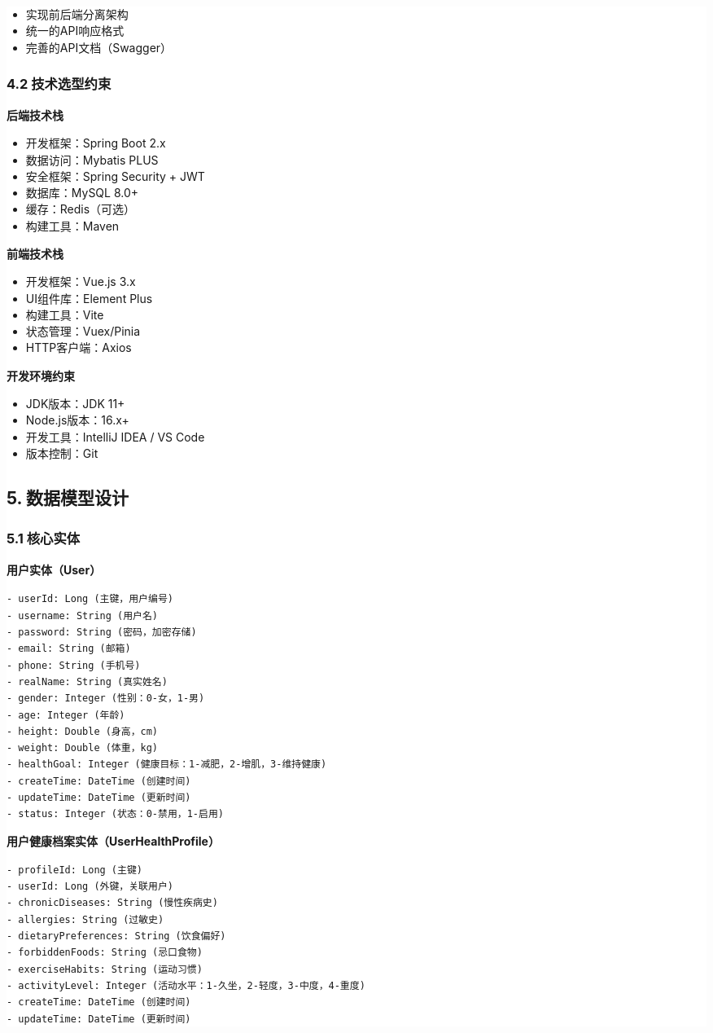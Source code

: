 - 实现前后端分离架构
- 统一的API响应格式
- 完善的API文档（Swagger）

### 4.2 技术选型约束

**后端技术栈**
- 开发框架：Spring Boot 2.x
- 数据访问：Mybatis PLUS
- 安全框架：Spring Security + JWT
- 数据库：MySQL 8.0+
- 缓存：Redis（可选）
- 构建工具：Maven

**前端技术栈**

- 开发框架：Vue.js 3.x
- UI组件库：Element Plus
- 构建工具：Vite
- 状态管理：Vuex/Pinia
- HTTP客户端：Axios

**开发环境约束**
- JDK版本：JDK 11+
- Node.js版本：16.x+
- 开发工具：IntelliJ IDEA / VS Code
- 版本控制：Git

## 5. 数据模型设计

### 5.1 核心实体

**用户实体（User）**
```
- userId: Long (主键，用户编号)
- username: String (用户名)
- password: String (密码，加密存储)
- email: String (邮箱)
- phone: String (手机号)
- realName: String (真实姓名)
- gender: Integer (性别：0-女，1-男)
- age: Integer (年龄)
- height: Double (身高，cm)
- weight: Double (体重，kg)
- healthGoal: Integer (健康目标：1-减肥，2-增肌，3-维持健康)
- createTime: DateTime (创建时间)
- updateTime: DateTime (更新时间)
- status: Integer (状态：0-禁用，1-启用)
```

**用户健康档案实体（UserHealthProfile）**
```
- profileId: Long (主键)
- userId: Long (外键，关联用户)
- chronicDiseases: String (慢性疾病史)
- allergies: String (过敏史)
- dietaryPreferences: String (饮食偏好)
- forbiddenFoods: String (忌口食物)
- exerciseHabits: String (运动习惯)
- activityLevel: Integer (活动水平：1-久坐，2-轻度，3-中度，4-重度)
- createTime: DateTime (创建时间)
- updateTime: DateTime (更新时间)
```
